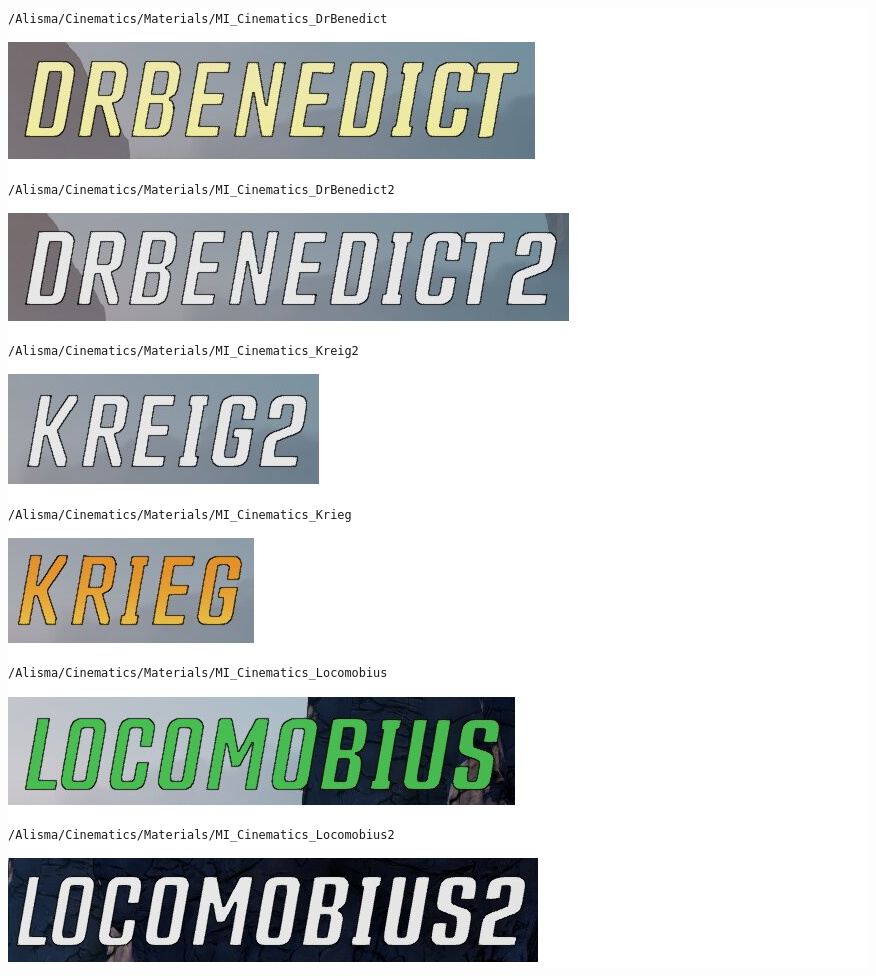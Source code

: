 `/Alisma/Cinematics/Materials/MI_Cinematics_DrBenedict`

![MI_Cinematics_DrBenedict](screenshots/textmesh_colors/dlc4/drbenedict.jpg)

`/Alisma/Cinematics/Materials/MI_Cinematics_DrBenedict2`

![MI_Cinematics_DrBenedict2](screenshots/textmesh_colors/dlc4/drbenedict2.jpg)

`/Alisma/Cinematics/Materials/MI_Cinematics_Kreig2`

![MI_Cinematics_Kreig2](screenshots/textmesh_colors/dlc4/kreig2.jpg)

`/Alisma/Cinematics/Materials/MI_Cinematics_Krieg`

![MI_Cinematics_Krieg](screenshots/textmesh_colors/dlc4/krieg.jpg)

`/Alisma/Cinematics/Materials/MI_Cinematics_Locomobius`

![MI_Cinematics_Locomobius](screenshots/textmesh_colors/dlc4/locomobius.jpg)

`/Alisma/Cinematics/Materials/MI_Cinematics_Locomobius2`

![MI_Cinematics_Locomobius2](screenshots/textmesh_colors/dlc4/locomobius2.jpg)
